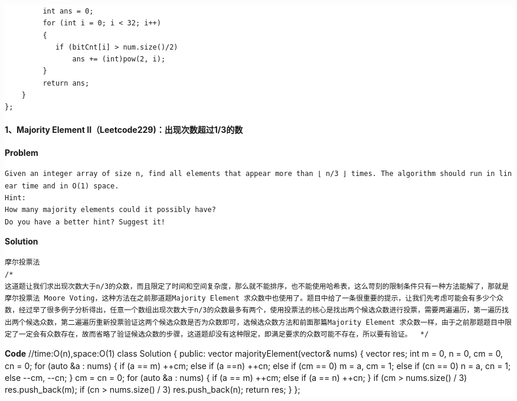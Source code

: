 	         int ans = 0;
	         for (int i = 0; i < 32; i++)
	         {
	            if (bitCnt[i] > num.size()/2)
	                ans += (int)pow(2, i);
	         }
	         return ans;
	    }
	};


#### 1、Majority Element II（Leetcode229)：出现次数超过1/3的数	

**Problem**

	Given an integer array of size n, find all elements that appear more than ⌊ n/3 ⌋ times. The algorithm should run in linear time and in O(1) space.	
	Hint:	
	How many majority elements could it possibly have?
	Do you have a better hint? Suggest it!
**Solution**
	
	摩尔投票法
	/*
	这道题让我们求出现次数大于n/3的众数，而且限定了时间和空间复杂度，那么就不能排序，也不能使用哈希表，这么苛刻的限制条件只有一种方法能解了，那就是摩尔投票法 Moore Voting，这种方法在之前那道题Majority Element 求众数中也使用了。题目中给了一条很重要的提示，让我们先考虑可能会有多少个众数，经过举了很多例子分析得出，任意一个数组出现次数大于n/3的众数最多有两个，使用投票法的核心是找出两个候选众数进行投票，需要两遍遍历，第一遍历找出两个候选众数，第二遍遍历重新投票验证这两个候选众数是否为众数即可，选候选众数方法和前面那篇Majority Element 求众数一样，由于之前那题题目中限定了一定会有众数存在，故而省略了验证候选众数的步骤，这道题却没有这种限定，即满足要求的众数可能不存在，所以要有验证。	*/
**Code**
	//time:O(n),space:O(1)
	class Solution {
	public:
	    vector<int> majorityElement(vector<int>& nums) {
	        vector<int> res;
	        int m = 0, n = 0, cm = 0, cn = 0;
	        for (auto &a : nums) {
	            if (a == m) ++cm;
	            else if (a ==n) ++cn;
	            else if (cm == 0) m = a, cm = 1;
	            else if (cn == 0) n = a, cn = 1;
	            else --cm, --cn;
	        }
	        cm = cn = 0;
	        for (auto &a : nums) {
	            if (a == m) ++cm;
	            else if (a == n) ++cn;
	        }
	        if (cm > nums.size() / 3) res.push_back(m);
	        if (cn > nums.size() / 3) res.push_back(n);
	        return res;
	    }
	};

